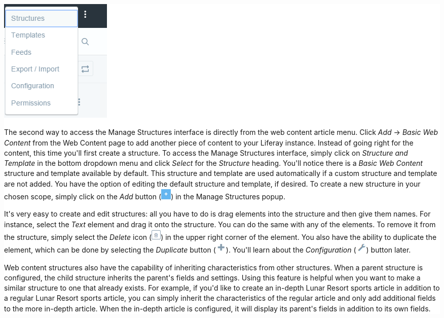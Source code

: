 

![Figure 1: You can access the Manage Structures interface by clicking the Options icon &rarr; *Structures* from the Web Content page.](../../../images/manage-structures.png)

The second way to access the Manage Structures interface is directly from the
web content article menu. Click *Add* &rarr; *Basic Web Content* from the Web
Content page to add another piece of content to your Liferay instance. Instead
of going right for the content, this time you'll first create a structure. To
access the Manage Structures interface, simply click on *Structure and Template*
in the bottom dropdown menu and click *Select* for the *Structure* heading.
You'll notice there is a *Basic Web Content* structure and template available by
default. This structure and template are used automatically if a custom
structure and template are not added. You have the option of editing the default
structure and template, if desired. To create a new structure in your chosen
scope, simply click on the *Add* button
(![Add Structure](../../../images/icon-add.png)) in the Manage Structures popup.

It's very easy to create and edit structures: all you have to do is drag
elements into the structure and then give them names. For instance, select the
*Text* element and drag it onto the structure. You can do the same with any of
the elements. To remove it from the structure, simply select the *Delete* icon
(![Delete](../../../images/icon-trash.png)) in the upper right corner of the
element. You also have the ability to duplicate the element, which can be done
by selecting the *Duplicate* button (![Add](../../../images/icon-add-2.png)).
You'll learn about the *Configuration*
(![Configuration](../../../images/icon-wrench.png)) button later.

Web content structures also have the capability of inheriting characteristics
from other structures. When a parent structure is configured, the child
structure inherits the parent's fields and settings. Using this feature is
helpful when you want to make a similar structure to one that already exists.
For example, if you'd like to create an in-depth Lunar Resort sports article in
addition to a regular Lunar Resort sports article, you can simply inherit the
characteristics of the regular article and only add additional fields to the
more in-depth article. When the in-depth article is configured, it will display
its parent's fields in addition to its own fields.
